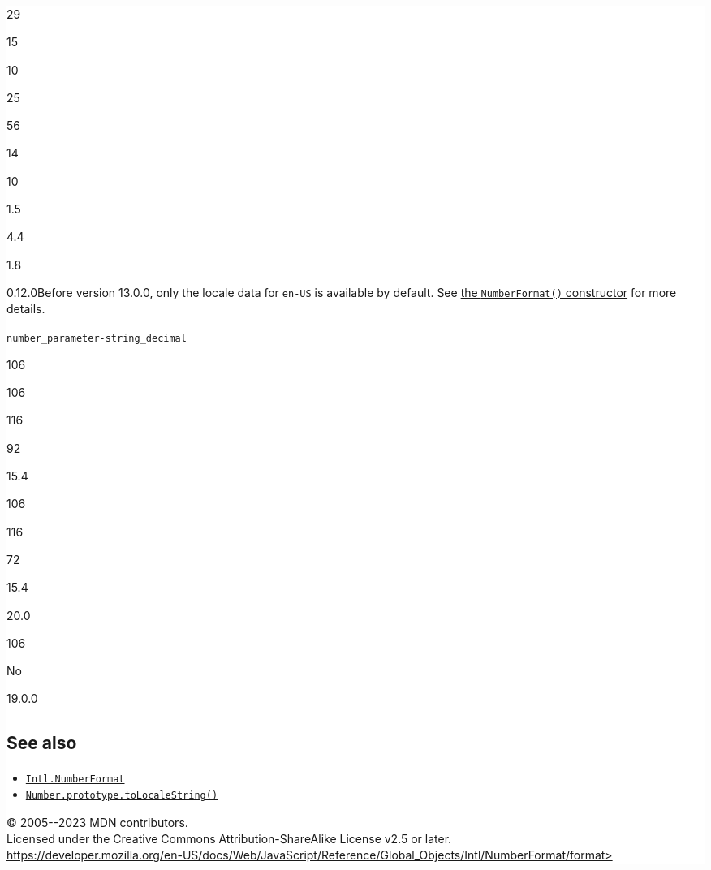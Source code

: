 29

15

10

25

56

14

10

1.5

4.4

1.8

0.12.0Before version 13.0.0, only the locale data for `en-US` is
available by default. See [the `NumberFormat()`
constructor](https://developer.mozilla.org/docs/Web/JavaScript/Reference/Global_Objects/Intl/NumberFormat/NumberFormat)
for more details.

`number_parameter-string_decimal`

106

106

116

92

15.4

106

116

72

15.4

20.0

106

No

19.0.0

 
See also 
--------

 
-   [`Intl.NumberFormat`](../numberformat)
-   [`Number.prototype.toLocaleString()`](../../number/tolocalestring)



 
© 2005--2023 MDN contributors.\
Licensed under the Creative Commons Attribution-ShareAlike License v2.5
or later.\
https://developer.mozilla.org/en-US/docs/Web/JavaScript/Reference/Global_Objects/Intl/NumberFormat/format>

